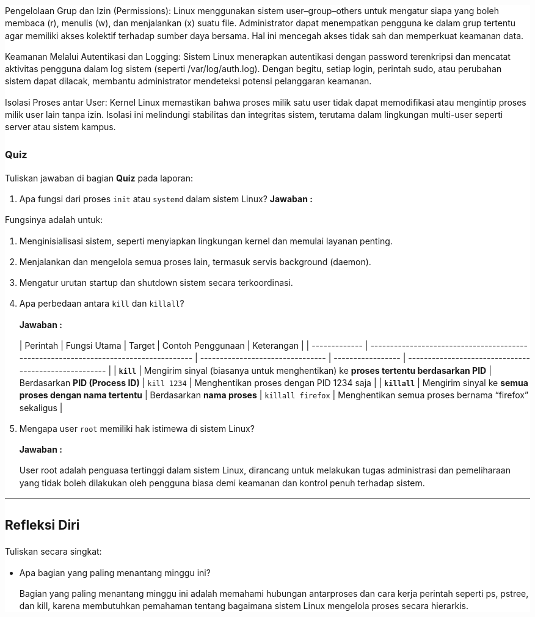 Pengelolaan Grup dan Izin (Permissions):
Linux menggunakan sistem user–group–others untuk mengatur siapa yang boleh membaca (r), menulis (w), dan menjalankan (x) suatu file. Administrator dapat menempatkan pengguna ke dalam grup tertentu agar memiliki akses kolektif terhadap sumber daya bersama. Hal ini mencegah akses tidak sah dan memperkuat keamanan data.

Keamanan Melalui Autentikasi dan Logging:
Sistem Linux menerapkan autentikasi dengan password terenkripsi dan mencatat aktivitas pengguna dalam log sistem (seperti /var/log/auth.log). Dengan begitu, setiap login, perintah sudo, atau perubahan sistem dapat dilacak, membantu administrator mendeteksi potensi pelanggaran keamanan.

Isolasi Proses antar User:
Kernel Linux memastikan bahwa proses milik satu user tidak dapat memodifikasi atau mengintip proses milik user lain tanpa izin. Isolasi ini melindungi stabilitas dan integritas sistem, terutama dalam lingkungan multi-user seperti server atau sistem kampus.


### Quiz
Tuliskan jawaban di bagian **Quiz** pada laporan:
1. Apa fungsi dari proses `init` atau `systemd` dalam sistem Linux?
   **Jawaban :**

Fungsinya adalah untuk:

1. Menginisialisasi sistem, seperti menyiapkan lingkungan kernel dan memulai layanan penting.

2. Menjalankan dan mengelola semua proses lain, termasuk servis background (daemon).

3. Mengatur urutan startup dan shutdown sistem secara terkoordinasi.
   
2. Apa perbedaan antara `kill` dan `killall`?

   **Jawaban :**
   
   | Perintah      | Fungsi Utama                                                                         | Target                           | Contoh Penggunaan | Keterangan                                            |
| ------------- | ------------------------------------------------------------------------------------ | -------------------------------- | ----------------- | ----------------------------------------------------- |
| **`kill`**    | Mengirim sinyal (biasanya untuk menghentikan) ke **proses tertentu berdasarkan PID** | Berdasarkan **PID (Process ID)** | `kill 1234`       | Menghentikan proses dengan PID 1234 saja              |
| **`killall`** | Mengirim sinyal ke **semua proses dengan nama tertentu**                             | Berdasarkan **nama proses**      | `killall firefox` | Menghentikan semua proses bernama “firefox” sekaligus |

3. Mengapa user `root` memiliki hak istimewa di sistem Linux?

   **Jawaban :**
   
   User root adalah penguasa tertinggi dalam sistem Linux, dirancang untuk melakukan tugas administrasi dan pemeliharaan yang tidak boleh dilakukan oleh pengguna biasa demi keamanan dan kontrol penuh terhadap sistem.


---

## Refleksi Diri
Tuliskan secara singkat:
- Apa bagian yang paling menantang minggu ini?

  Bagian yang paling menantang minggu ini adalah memahami hubungan antarproses dan cara kerja perintah seperti ps, pstree, dan kill, karena membutuhkan pemahaman tentang bagaimana sistem Linux mengelola proses secara hierarkis.
  